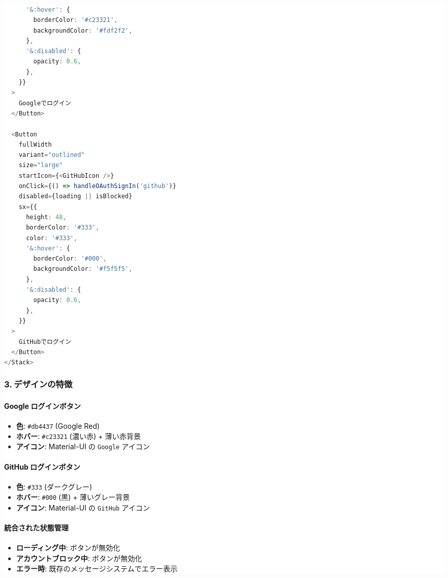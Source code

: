 ```typescript
      '&:hover': {
        borderColor: '#c23321',
        backgroundColor: '#fdf2f2',
      },
      '&:disabled': {
        opacity: 0.6,
      },
    }}
  >
    Googleでログイン
  </Button>

  <Button
    fullWidth
    variant="outlined"
    size="large"
    startIcon={<GitHubIcon />}
    onClick={() => handleOAuthSignIn('github')}
    disabled={loading || isBlocked}
    sx={{
      height: 48,
      borderColor: '#333',
      color: '#333',
      '&:hover': {
        borderColor: '#000',
        backgroundColor: '#f5f5f5',
      },
      '&:disabled': {
        opacity: 0.6,
      },
    }}
  >
    GitHubでログイン
  </Button>
</Stack>
```

### 3. デザインの特徴

#### Google ログインボタン
- **色**: `#db4437` (Google Red)
- **ホバー**: `#c23321` (濃い赤) + 薄い赤背景
- **アイコン**: Material-UI の `Google` アイコン

#### GitHub ログインボタン
- **色**: `#333` (ダークグレー)
- **ホバー**: `#000` (黒) + 薄いグレー背景
- **アイコン**: Material-UI の `GitHub` アイコン

#### 統合された状態管理
- **ローディング中**: ボタンが無効化
- **アカウントブロック中**: ボタンが無効化
- **エラー時**: 既存のメッセージシステムでエラー表示
